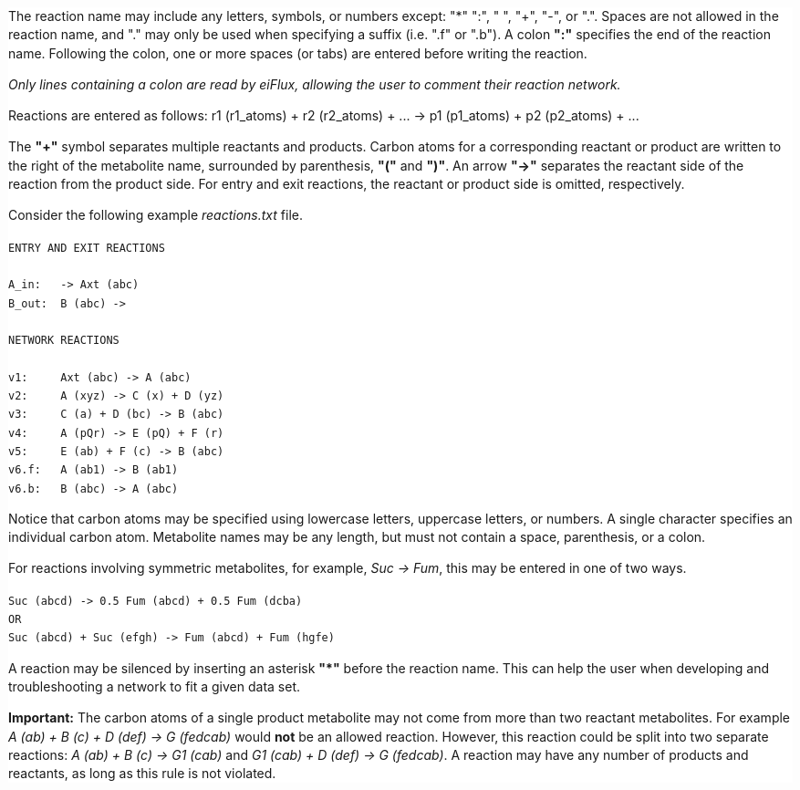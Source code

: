 The reaction name may include any letters, symbols, or numbers except: "\*" ":", " ", "+", "-", or ".". Spaces are not allowed in the reaction name, and "." may only be used when specifying a suffix (i.e. ".f" or ".b"). A colon **":"** specifies the end of the reaction name. Following the colon, one or more spaces (or tabs) are entered before writing the reaction.  

*Only lines containing a colon are read by eiFlux, allowing the user to comment their reaction network.*  

Reactions are entered as follows: r1 (r1_atoms) + r2 (r2_atoms) + ... -> p1 (p1_atoms) + p2 (p2_atoms) + ...  

The **"+"** symbol separates multiple reactants and products. Carbon atoms for a corresponding reactant or product are written to the right of the metabolite name, surrounded by parenthesis, **"("** and **")"**. An arrow **"->"** separates the reactant side of the reaction from the product side. For entry and exit reactions, the reactant or product side is omitted, respectively.  

Consider the following example *reactions.txt* file.  

```
ENTRY AND EXIT REACTIONS

A_in:   -> Axt (abc)
B_out:  B (abc) ->

NETWORK REACTIONS

v1:     Axt (abc) -> A (abc)
v2:     A (xyz) -> C (x) + D (yz)
v3:     C (a) + D (bc) -> B (abc)
v4:     A (pQr) -> E (pQ) + F (r)
v5:     E (ab) + F (c) -> B (abc)
v6.f:   A (ab1) -> B (ab1)
v6.b:   B (abc) -> A (abc)
```

Notice that carbon atoms may be specified using lowercase letters, uppercase letters, or numbers. A single character specifies an individual carbon atom. Metabolite names may be any length, but must not contain a space, parenthesis, or a colon.  

For reactions involving symmetric metabolites, for example, *Suc -> Fum*, this may be entered in one of two ways.

```
Suc (abcd) -> 0.5 Fum (abcd) + 0.5 Fum (dcba)
OR
Suc (abcd) + Suc (efgh) -> Fum (abcd) + Fum (hgfe)
```

A reaction may be silenced by inserting an asterisk **"\*"** before the reaction name. This can help the user when developing and troubleshooting a network to fit a given data set.

**Important:** The carbon atoms of a single product metabolite may not come from more than two reactant metabolites. For example *A (ab) + B (c) + D (def) -> G (fedcab)* would **not** be an allowed reaction. However, this reaction could be split into two separate reactions: *A (ab) + B (c) -> G1 (cab)* and *G1 (cab) + D (def) -> G (fedcab)*. A reaction may have any number of products and reactants, as long as this rule is not violated.  
